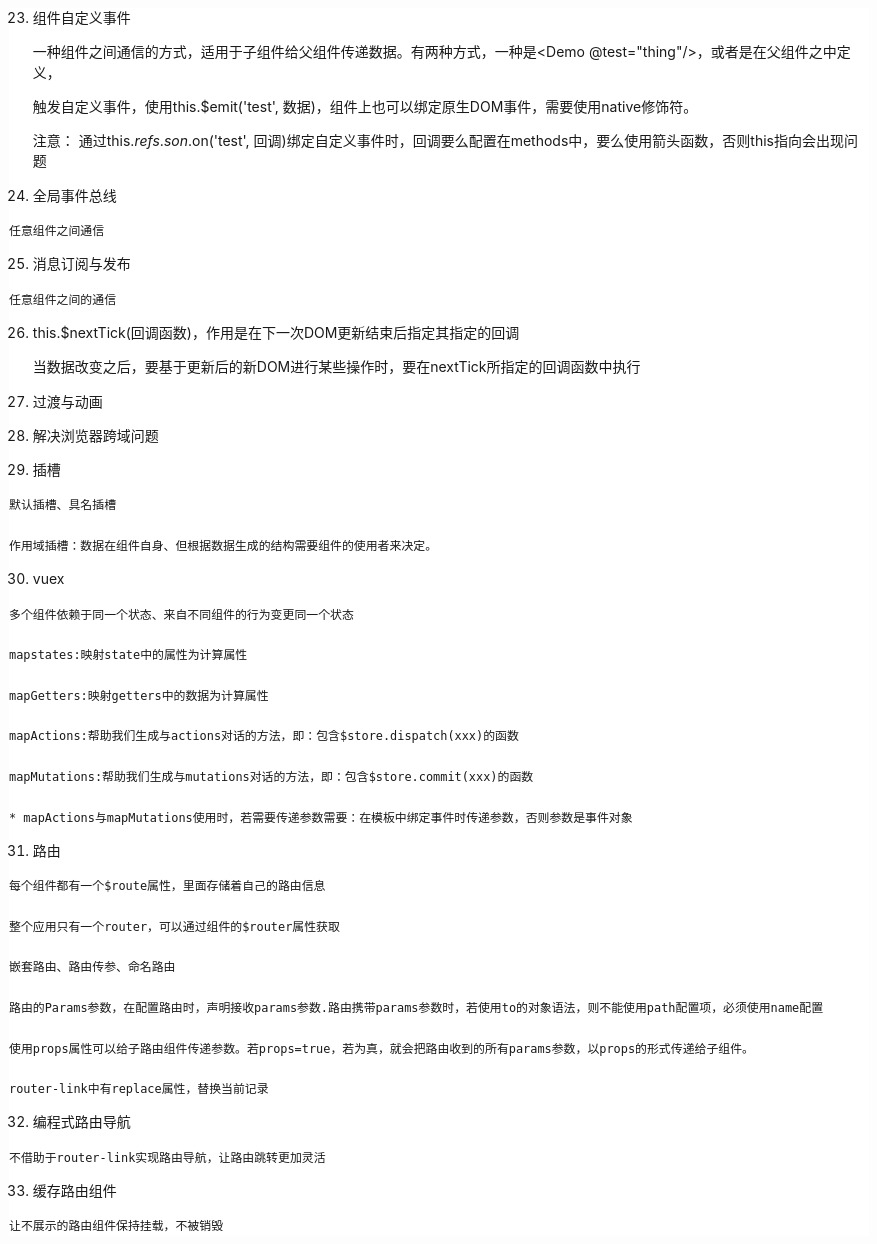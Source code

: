 23. 组件自定义事件

    一种组件之间通信的方式，适用于子组件给父组件传递数据。有两种方式，一种是<Demo @test="thing"/>，或者是在父组件之中定义<Demo ref="demo">，

    触发自定义事件，使用this.$emit('test', 数据)，组件上也可以绑定原生DOM事件，需要使用native修饰符。

    注意： 通过this.$refs.son.$on('test', 回调)绑定自定义事件时，回调要么配置在methods中，要么使用箭头函数，否则this指向会出现问题

24.  全局事件总线

    任意组件之间通信

25.  消息订阅与发布

    任意组件之间的通信

26. this.$nextTick(回调函数)，作用是在下一次DOM更新结束后指定其指定的回调

    当数据改变之后，要基于更新后的新DOM进行某些操作时，要在nextTick所指定的回调函数中执行

27.  过渡与动画

28.  解决浏览器跨域问题

29.  插槽

    默认插槽、具名插槽

    作用域插槽：数据在组件自身、但根据数据生成的结构需要组件的使用者来决定。

30.  vuex

    多个组件依赖于同一个状态、来自不同组件的行为变更同一个状态

    mapstates:映射state中的属性为计算属性

    mapGetters:映射getters中的数据为计算属性

    mapActions:帮助我们生成与actions对话的方法，即：包含$store.dispatch(xxx)的函数

    mapMutations:帮助我们生成与mutations对话的方法，即：包含$store.commit(xxx)的函数

    * mapActions与mapMutations使用时，若需要传递参数需要：在模板中绑定事件时传递参数，否则参数是事件对象

31.    路由

    每个组件都有一个$route属性，里面存储着自己的路由信息

    整个应用只有一个router，可以通过组件的$router属性获取

    嵌套路由、路由传参、命名路由

    路由的Params参数，在配置路由时，声明接收params参数.路由携带params参数时，若使用to的对象语法，则不能使用path配置项，必须使用name配置

    使用props属性可以给子路由组件传递参数。若props=true，若为真，就会把路由收到的所有params参数，以props的形式传递给子组件。

    router-link中有replace属性，替换当前记录

32.    编程式路由导航

    不借助于router-link实现路由导航，让路由跳转更加灵活

33.   缓存路由组件

    让不展示的路由组件保持挂载，不被销毁
